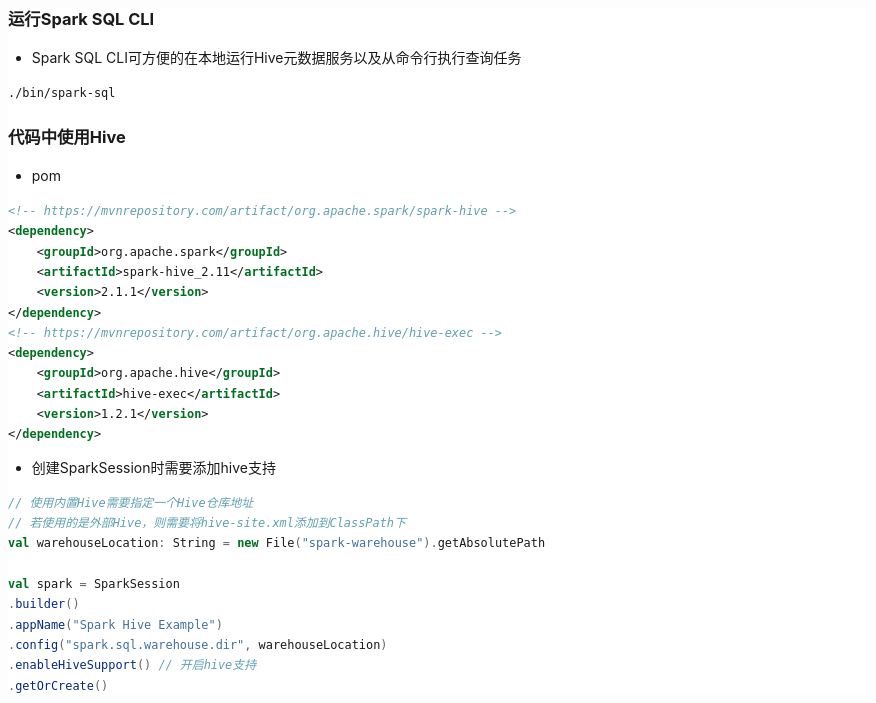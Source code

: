 
### 运行Spark SQL CLI

- Spark SQL CLI可方便的在本地运行Hive元数据服务以及从命令行执行查询任务

```bash
./bin/spark-sql
```



### 代码中使用Hive

- pom

```xml
<!-- https://mvnrepository.com/artifact/org.apache.spark/spark-hive -->
<dependency>
    <groupId>org.apache.spark</groupId>
    <artifactId>spark-hive_2.11</artifactId>
    <version>2.1.1</version>
</dependency>
<!-- https://mvnrepository.com/artifact/org.apache.hive/hive-exec -->
<dependency>
    <groupId>org.apache.hive</groupId>
    <artifactId>hive-exec</artifactId>
    <version>1.2.1</version>
</dependency>
```

- 创建SparkSession时需要添加hive支持

```scala
// 使用内置Hive需要指定一个Hive仓库地址
// 若使用的是外部Hive，则需要将hive-site.xml添加到ClassPath下
val warehouseLocation: String = new File("spark-warehouse").getAbsolutePath

val spark = SparkSession
.builder()
.appName("Spark Hive Example")
.config("spark.sql.warehouse.dir", warehouseLocation)
.enableHiveSupport() // 开启hive支持
.getOrCreate()
```

